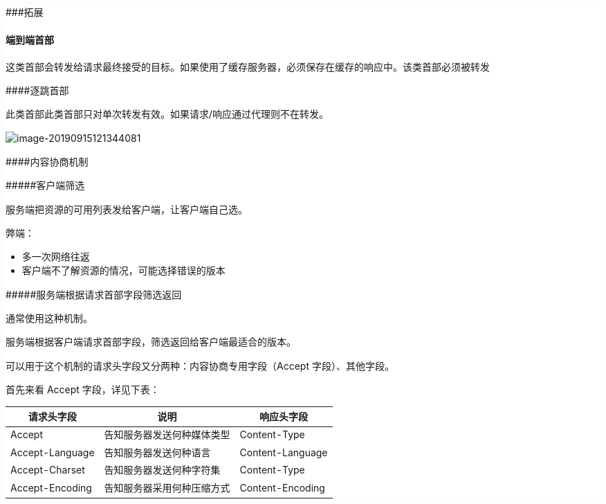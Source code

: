 
###拓展



#### 端到端首部

这类首部会转发给请求最终接受的目标。如果使用了缓存服务器，必须保存在缓存的响应中。该类首部必须被转发



####逐跳首部

此类首部此类首部只对单次转发有效。如果请求/响应通过代理则不在转发。

![image-20190915121344081](http://ww4.sinaimg.cn/large/006y8mN6gy1g702usx8gnj317v0u0787.jpg)





####内容协商机制



#####客户端筛选

服务端把资源的可用列表发给客户端，让客户端自己选。

弊端：

- 多一次网络往返
- 客户端不了解资源的情况，可能选择错误的版本



#####服务端根据请求首部字段筛选返回

通常使用这种机制。

服务端根据客户端请求首部字段，筛选返回给客户端最适合的版本。

可以用于这个机制的请求头字段又分两种：内容协商专用字段（Accept 字段）、其他字段。

首先来看 Accept 字段，详见下表：

| 请求头字段      | 说明                       | 响应头字段       |
| --------------- | -------------------------- | ---------------- |
| Accept          | 告知服务器发送何种媒体类型 | Content-Type     |
| Accept-Language | 告知服务器发送何种语言     | Content-Language |
| Accept-Charset  | 告知服务器发送何种字符集   | Content-Type     |
| Accept-Encoding | 告知服务器采用何种压缩方式 | Content-Encoding |